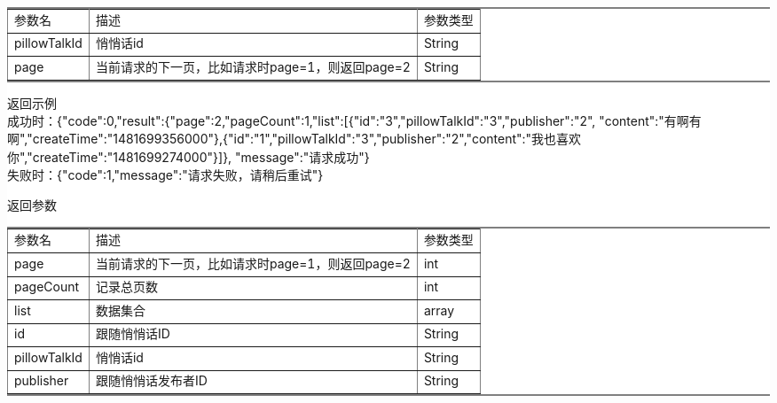  <table style="{text-align:center;}" frame="hsides" rules="all" summary="请求参数" width="100%" border="2">
 <tbody><tr>
 <td>参数名</td>
 <td>描述</td>
 <td>参数类型</td>
 </tr>
 <tr>
 <td>pillowTalkId</td>
 <td>悄悄话id</td>
 <td>String</td>
 </tr>
 <tr>
 <td>page</td>
 <td>当前请求的下一页，比如请求时page=1，则返回page=2</td>
 <td>String</td>
 </tr>
 </tbody></table>
 <p>
 返回示例<br>
 成功时：{"code":0,"result":{"page":2,"pageCount":1,"list":[{"id":"3","pillowTalkId":"3","publisher":"2",
 "content":"有啊有啊","createTime":"1481699356000"},{"id":"1","pillowTalkId":"3","publisher":"2","content":"我也喜欢你","createTime":"1481699274000"}]},
 "message":"请求成功"}  <br>
 失败时：{"code":1,"message":"请求失败，请稍后重试"}
 </p>
 返回参数
 <table style="{text-align:center;}" frame="hsides" rules="all" summary="返回参数" width="100%" border="2">
 <tbody><tr>
 <td>参数名</td>
 <td>描述</td>
 <td>参数类型</td>
 </tr>
 <tr>
 <td>page</td>
 <td>当前请求的下一页，比如请求时page=1，则返回page=2</td>
 <td>int</td>
 </tr>
 <tr>
 <td>pageCount</td>
 <td>记录总页数</td>
 <td>int</td>
 </tr>
 <tr>
 <td>list</td>
 <td>数据集合</td>
 <td>array</td>
 </tr>
 <tr>
 <td>id</td>
 <td>跟随悄悄话ID</td>
 <td>String</td>
 </tr>
 <tr>
 <td>pillowTalkId</td>
 <td>悄悄话id</td>
 <td>String</td>
 </tr>
 <tr>
 <td>publisher</td>
 <td>跟随悄悄话发布者ID</td>
 <td>String</td>